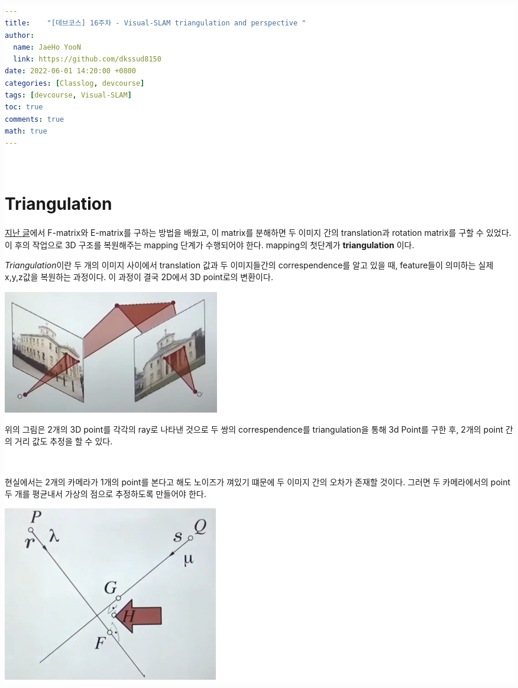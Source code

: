 ```yaml
---
title:    "[데브코스] 16주차 - Visual-SLAM triangulation and perspective "
author:
  name: JaeHo YooN
  link: https://github.com/dkssud8150
date: 2022-06-01 14:20:00 +0800
categories: [Classlog, devcourse]
tags: [devcourse, Visual-SLAM]
toc: true
comments: true
math: true
---
```


<br>

# Triangulation

[지난 글](https://dkssud8150.github.io/posts/motion_estimation/)에서 F-matrix와 E-matrix를 구하는 방법을 배웠고, 이 matrix를 분해하면 두 이미지 간의 translation과 rotation matrix를 구할 수 있었다. 이 후의 작업으로 3D 구조를 복원해주는 mapping 단계가 수행되어야 한다. mapping의 첫단계가 **triangulation** 이다.

*Triangulation*이란 두 개의 이미지 사이에서 translation 값과 두 이미지들간의 correspendence를 알고 있을 때, feature들이 의미하는 실제 x,y,z값을 복원하는 과정이다. 이 과정이 결국 2D에서 3D point로의 변환이다.

<img src="/assets/img/dev/week16/day2/triangulation.png">

위의 그림은 2개의 3D point를 각각의 ray로 나타낸 것으로 두 쌍의 correspendence를 triangulation을 통해 3d Point를 구한 후, 2개의 point 간의 거리 값도 추정을 할 수 있다.

<br>

현실에서는 2개의 카메라가 1개의 point를 본다고 해도 노이즈가 껴있기 떄문에 두 이미지 간의 오차가 존재할 것이다. 그러면 두 카메라에서의 point 두 개를 평균내서 가상의 점으로 추정하도록 만들어야 한다.

<img src="/assets/img/dev/week16/day2/two_ray_trangulation.png">
